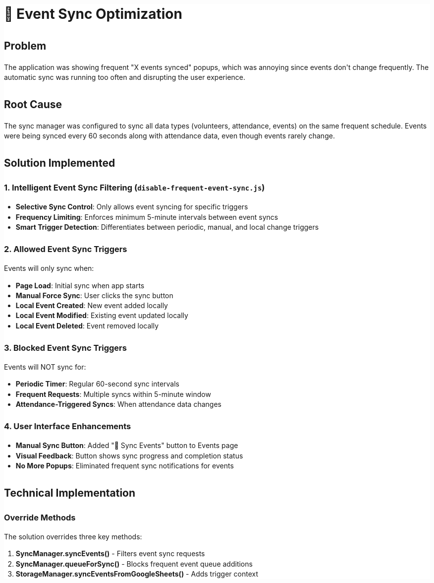 # 🔄 Event Sync Optimization

## Problem
The application was showing frequent "X events synced" popups, which was annoying since events don't change frequently. The automatic sync was running too often and disrupting the user experience.

## Root Cause
The sync manager was configured to sync all data types (volunteers, attendance, events) on the same frequent schedule. Events were being synced every 60 seconds along with attendance data, even though events rarely change.

## Solution Implemented

### 1. Intelligent Event Sync Filtering (`disable-frequent-event-sync.js`)
- **Selective Sync Control**: Only allows event syncing for specific triggers
- **Frequency Limiting**: Enforces minimum 5-minute intervals between event syncs
- **Smart Trigger Detection**: Differentiates between periodic, manual, and local change triggers

### 2. Allowed Event Sync Triggers
Events will only sync when:
- **Page Load**: Initial sync when app starts
- **Manual Force Sync**: User clicks the sync button
- **Local Event Created**: New event added locally
- **Local Event Modified**: Existing event updated locally
- **Local Event Deleted**: Event removed locally

### 3. Blocked Event Sync Triggers
Events will NOT sync for:
- **Periodic Timer**: Regular 60-second sync intervals
- **Frequent Requests**: Multiple syncs within 5-minute window
- **Attendance-Triggered Syncs**: When attendance data changes

### 4. User Interface Enhancements
- **Manual Sync Button**: Added "🔄 Sync Events" button to Events page
- **Visual Feedback**: Button shows sync progress and completion status
- **No More Popups**: Eliminated frequent sync notifications for events

## Technical Implementation

### Override Methods
The solution overrides three key methods:

1. **SyncManager.syncEvents()** - Filters event sync requests
2. **SyncManager.queueForSync()** - Blocks frequent event queue additions
3. **StorageManager.syncEventsFromGoogleSheets()** - Adds trigger context
